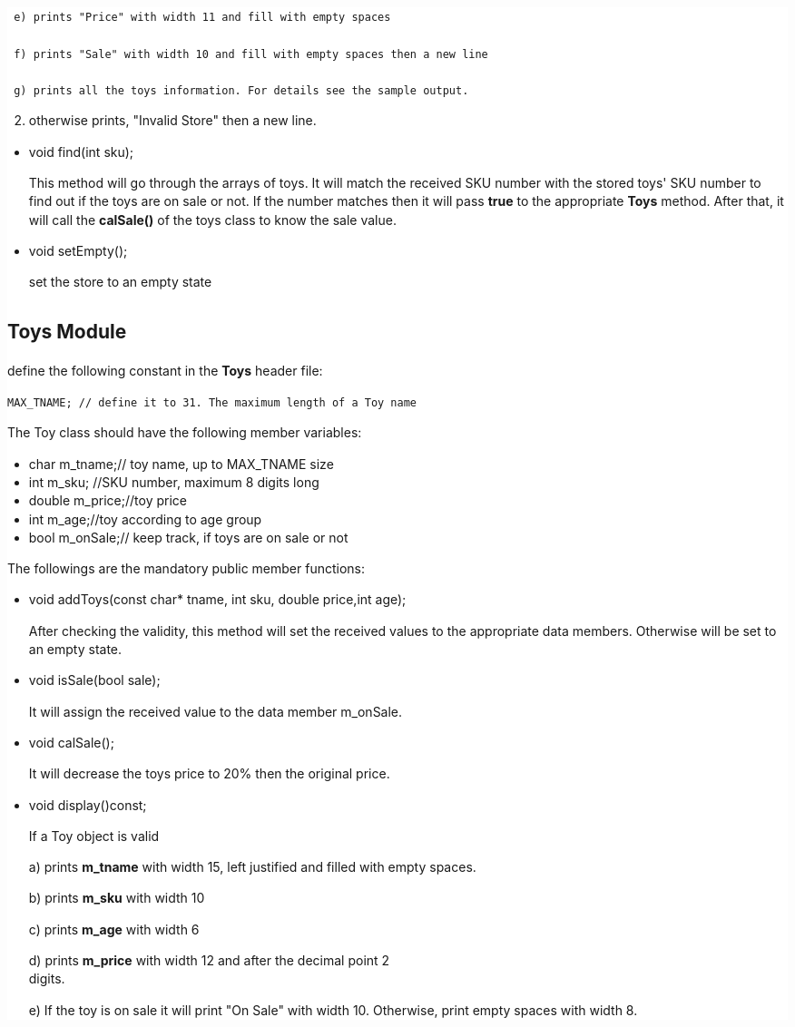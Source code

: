      e) prints "Price" with width 11 and fill with empty spaces
     
     f) prints "Sale" with width 10 and fill with empty spaces then a new line
     
     g) prints all the toys information. For details see the sample output.
    
2) otherwise prints, "Invalid Store" then a new line.

- void find(int sku);

  This method will go through the arrays of toys. It will match the received SKU number with the stored toys' SKU number to find out if the toys are on sale or not. If the number matches then it will pass **true** to the appropriate **Toys** method. After that, it will call the **calSale()** of the toys class to know the sale value. 
- void setEmpty();

  set the store to an empty state

## Toys Module

define the following constant in the **Toys** header file:
```
MAX_TNAME; // define it to 31. The maximum length of a Toy name 
```
The Toy class should have the following member variables:

- char m_tname;// toy name, up to MAX_TNAME size
- int m_sku; //SKU number, maximum 8 digits long
- double m_price;//toy price
- int m_age;//toy according to age group
- bool m_onSale;// keep track, if toys are on sale or not

The followings are the mandatory public member functions:
- void addToys(const char* tname, int sku, double price,int age);

  After checking the validity, this method will set the received values to the appropriate data members. Otherwise will be set to an empty state. 
- void isSale(bool sale);

  It will assign the received value to the data member m_onSale.
- void calSale();

  It will decrease the toys price to 20% then the original price. 
- void display()const;

  If a Toy object is valid
  
     a) prints **m_tname** with width 15, left justified and filled with empty spaces.
     
     b)  prints **m_sku** with width 10
     
     c) prints **m_age** with width 6
     
     d) prints **m_price** with width 12 and after the decimal point 2     
        digits.
	
    e) If the toy is on sale it will print "On Sale" with width 10. Otherwise, print empty spaces with width 8.
 